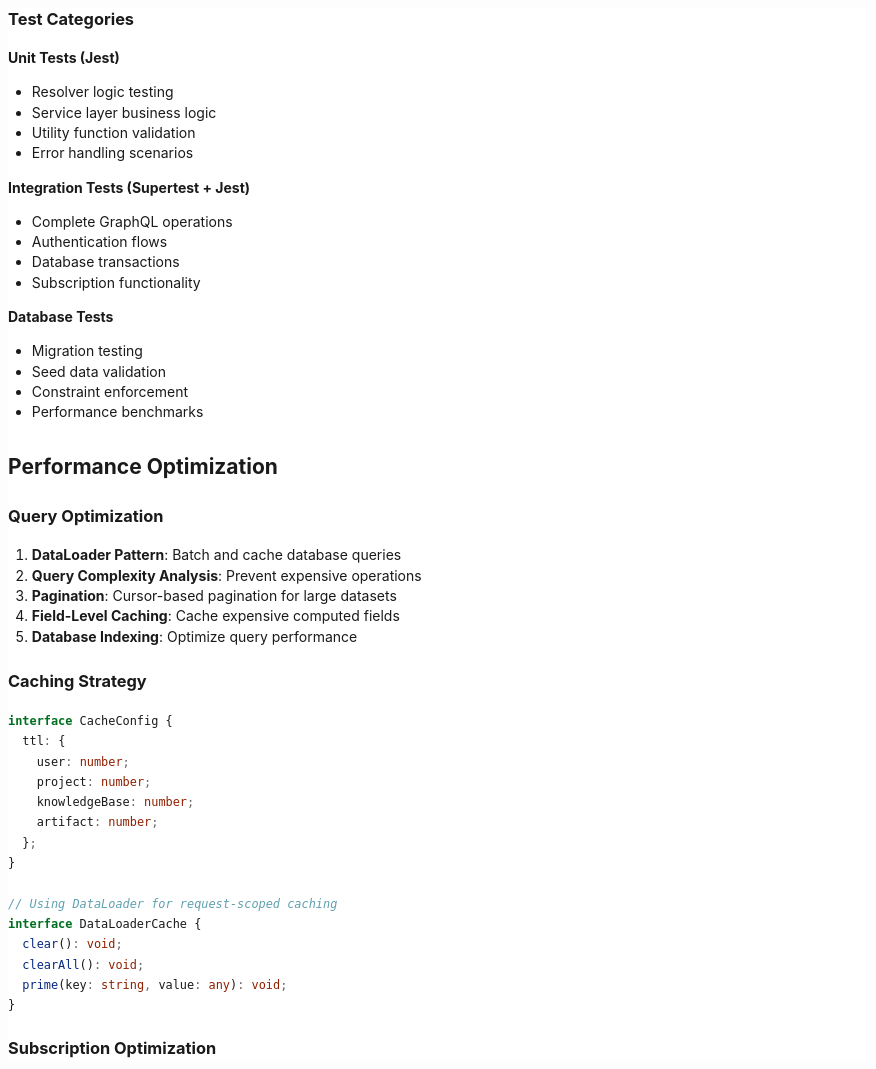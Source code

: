 ### Test Categories

**Unit Tests (Jest)**
- Resolver logic testing
- Service layer business logic
- Utility function validation
- Error handling scenarios

**Integration Tests (Supertest + Jest)**
- Complete GraphQL operations
- Authentication flows
- Database transactions
- Subscription functionality

**Database Tests**
- Migration testing
- Seed data validation
- Constraint enforcement
- Performance benchmarks

## Performance Optimization

### Query Optimization

1. **DataLoader Pattern**: Batch and cache database queries
2. **Query Complexity Analysis**: Prevent expensive operations
3. **Pagination**: Cursor-based pagination for large datasets
4. **Field-Level Caching**: Cache expensive computed fields
5. **Database Indexing**: Optimize query performance

### Caching Strategy

```typescript
interface CacheConfig {
  ttl: {
    user: number;
    project: number;
    knowledgeBase: number;
    artifact: number;
  };
}

// Using DataLoader for request-scoped caching
interface DataLoaderCache {
  clear(): void;
  clearAll(): void;
  prime(key: string, value: any): void;
}
```

### Subscription Optimization
